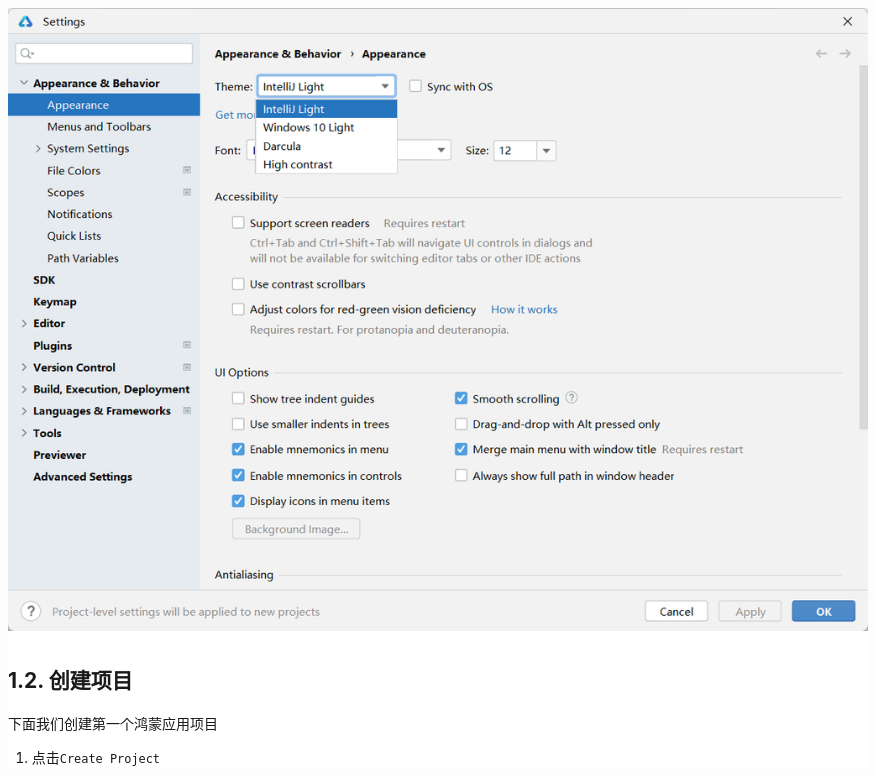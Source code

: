 ![img](./assets/1703426422186-40216ef3-8946-4694-a59e-ae53018fc421-20240619152814471.png)

## 1.2. 创建项目

下面我们创建第一个鸿蒙应用项目

1. 点击`Create Project`

